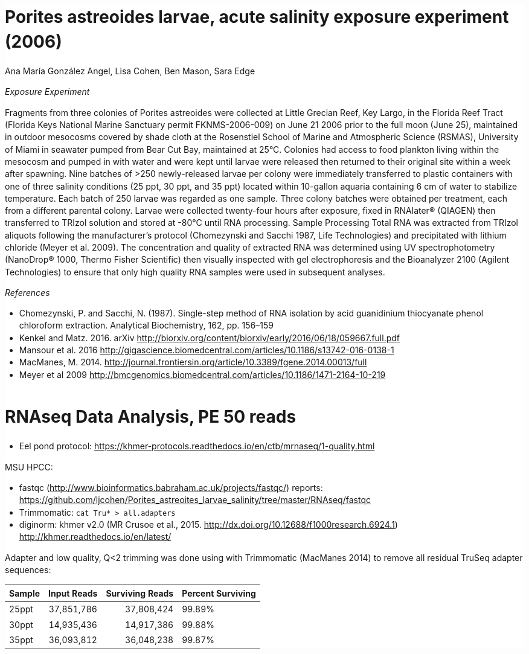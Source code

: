 # Porites astreoides larvae, acute salinity exposure experiment (2006)
Ana María González Angel, Lisa Cohen, Ben Mason, Sara Edge

*Exposure Experiment*

Fragments from three colonies of Porites astreoides were collected at Little Grecian Reef, Key Largo, in the Florida Reef Tract (Florida Keys National Marine Sanctuary permit FKNMS-2006-009) on June 21 2006 prior to the full moon (June 25), maintained in outdoor mesocosms covered by shade cloth at the Rosenstiel School of Marine and Atmospheric Science (RSMAS), University of Miami in seawater pumped from Bear Cut Bay, maintained at 25°C. Colonies had access to food plankton living within the mesocosm and pumped in with water and were kept until larvae were released then returned to their original site within a week after spawning. Nine batches of >250 newly-released larvae per colony were immediately transferred to plastic containers with one of three salinity conditions (25 ppt, 30 ppt, and 35 ppt) located within 10-gallon aquaria containing 6 cm of water to stabilize temperature. Each batch of 250 larvae was regarded as one sample. Three colony batches were obtained per treatment, each from a different parental colony. Larvae were collected twenty-four hours after exposure, fixed in RNAlater® (QIAGEN) then transferred to TRIzol solution and stored at -80°C until RNA processing. Sample Processing Total RNA was extracted from TRIzol aliquots following the manufacturer’s protocol (Chomezynski and Sacchi 1987, Life Technologies) and precipitated with lithium chloride (Meyer et al. 2009). The concentration and quality of extracted RNA was determined using UV spectrophotometry (NanoDrop® 1000, Thermo Fisher Scientific) then visually inspected with gel electrophoresis and the Bioanalyzer 2100 (Agilent Technologies) to ensure that only high quality RNA samples were used in subsequent analyses.

*References*

* Chomezynski, P. and Sacchi, N. (1987). Single-step method of RNA isolation by acid guanidinium thiocyanate phenol chloroform extraction. Analytical Biochemistry, 162, pp. 156–159
* Kenkel and Matz. 2016. arXiv http://biorxiv.org/content/biorxiv/early/2016/06/18/059667.full.pdf
* Mansour et al. 2016 http://gigascience.biomedcentral.com/articles/10.1186/s13742-016-0138-1
* MacManes, M. 2014. http://journal.frontiersin.org/article/10.3389/fgene.2014.00013/full
* Meyer et al 2009 http://bmcgenomics.biomedcentral.com/articles/10.1186/1471-2164-10-219

# RNAseq Data Analysis, PE 50 reads

* Eel pond protocol: https://khmer-protocols.readthedocs.io/en/ctb/mrnaseq/1-quality.html

MSU HPCC:
* fastqc (http://www.bioinformatics.babraham.ac.uk/projects/fastqc/) reports: https://github.com/ljcohen/Porites_astreoites_larvae_salinity/tree/master/RNAseq/fastqc
* Trimmomatic: `cat Tru* > all.adapters`
* diginorm: khmer v2.0 (MR Crusoe et al., 2015. http://dx.doi.org/10.12688/f1000research.6924.1) http://khmer.readthedocs.io/en/latest/

Adapter and low quality, Q<2 trimming was done using with Trimmomatic (MacManes 2014) to remove all residual TruSeq adapter sequences:

| Sample        | Input Reads    | Surviving Reads       | Percent Surviving    | 
| ------------- |:--------------:| ---------------------:| ---------------------|
| 25ppt         | 37,851,786     | 37,808,424 | 99.89% |
| 30ppt         | 14,935,436     | 14,917,386 | 99.88% |
| 35ppt         | 36,093,812     | 36,048,238 | 99.87% |
